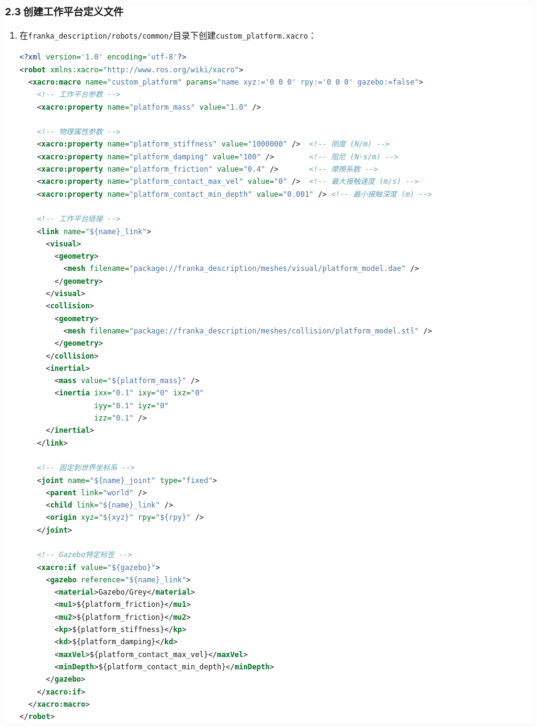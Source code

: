 ### 2.3 创建工作平台定义文件
1. 在`franka_description/robots/common/`目录下创建`custom_platform.xacro`：
   ```xml
   <?xml version='1.0' encoding='utf-8'?>
   <robot xmlns:xacro="http://www.ros.org/wiki/xacro">
     <xacro:macro name="custom_platform" params="name xyz:='0 0 0' rpy:='0 0 0' gazebo:=false">
       <!-- 工作平台参数 -->
       <xacro:property name="platform_mass" value="1.0" />
       
       <!-- 物理属性参数 -->
       <xacro:property name="platform_stiffness" value="1000000" />  <!-- 刚度 (N/m) -->
       <xacro:property name="platform_damping" value="100" />        <!-- 阻尼 (N·s/m) -->
       <xacro:property name="platform_friction" value="0.4" />       <!-- 摩擦系数 -->
       <xacro:property name="platform_contact_max_vel" value="0" />  <!-- 最大接触速度 (m/s) -->
       <xacro:property name="platform_contact_min_depth" value="0.001" /> <!-- 最小接触深度 (m) -->
       
       <!-- 工作平台链接 -->
       <link name="${name}_link">
         <visual>
           <geometry>
             <mesh filename="package://franka_description/meshes/visual/platform_model.dae" />
           </geometry>
         </visual>
         <collision>
           <geometry>
             <mesh filename="package://franka_description/meshes/collision/platform_model.stl" />
           </geometry>
         </collision>
         <inertial>
           <mass value="${platform_mass}" />
           <inertia ixx="0.1" ixy="0" ixz="0" 
                    iyy="0.1" iyz="0" 
                    izz="0.1" />
         </inertial>
       </link>
       
       <!-- 固定到世界坐标系 -->
       <joint name="${name}_joint" type="fixed">
         <parent link="world" />
         <child link="${name}_link" />
         <origin xyz="${xyz}" rpy="${rpy}" />
       </joint>
       
       <!-- Gazebo特定标签 -->
       <xacro:if value="${gazebo}">
         <gazebo reference="${name}_link">
           <material>Gazebo/Grey</material>
           <mu1>${platform_friction}</mu1>
           <mu2>${platform_friction}</mu2>
           <kp>${platform_stiffness}</kp>
           <kd>${platform_damping}</kd>
           <maxVel>${platform_contact_max_vel}</maxVel>
           <minDepth>${platform_contact_min_depth}</minDepth>
         </gazebo>
       </xacro:if>
     </xacro:macro>
   </robot>
   ```
